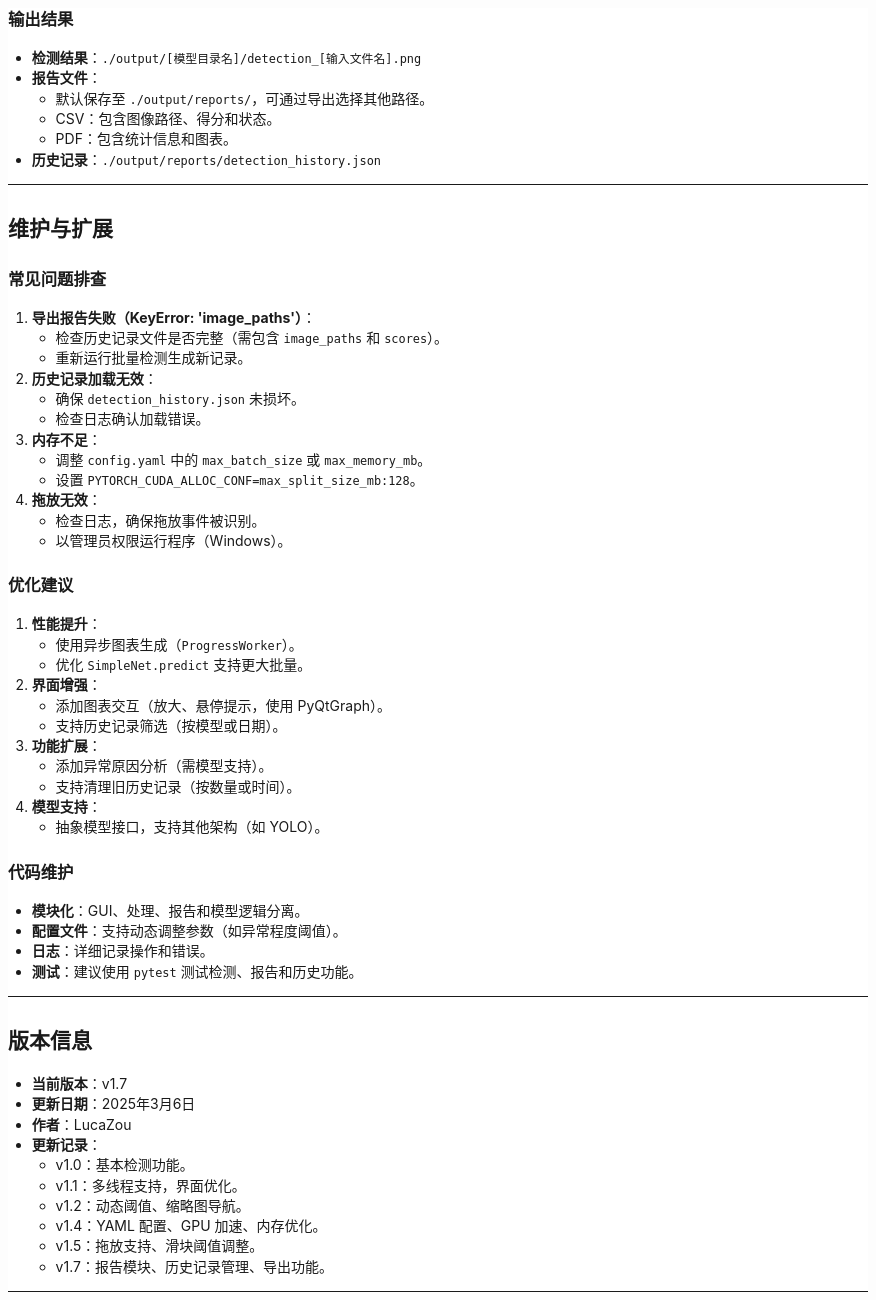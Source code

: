 ### 输出结果
- **检测结果**：`./output/[模型目录名]/detection_[输入文件名].png`
- **报告文件**：
  - 默认保存至 `./output/reports/`，可通过导出选择其他路径。
  - CSV：包含图像路径、得分和状态。
  - PDF：包含统计信息和图表。
- **历史记录**：`./output/reports/detection_history.json`

---

## 维护与扩展

### 常见问题排查
1. **导出报告失败（KeyError: &#39;image_paths&#39;）**：
   - 检查历史记录文件是否完整（需包含 `image_paths` 和 `scores`）。
   - 重新运行批量检测生成新记录。
2. **历史记录加载无效**：
   - 确保 `detection_history.json` 未损坏。
   - 检查日志确认加载错误。
3. **内存不足**：
   - 调整 `config.yaml` 中的 `max_batch_size` 或 `max_memory_mb`。
   - 设置 `PYTORCH_CUDA_ALLOC_CONF=max_split_size_mb:128`。
4. **拖放无效**：
   - 检查日志，确保拖放事件被识别。
   - 以管理员权限运行程序（Windows）。

### 优化建议
1. **性能提升**：
   - 使用异步图表生成（`ProgressWorker`）。
   - 优化 `SimpleNet.predict` 支持更大批量。
2. **界面增强**：
   - 添加图表交互（放大、悬停提示，使用 PyQtGraph）。
   - 支持历史记录筛选（按模型或日期）。
3. **功能扩展**：
   - 添加异常原因分析（需模型支持）。
   - 支持清理旧历史记录（按数量或时间）。
4. **模型支持**：
   - 抽象模型接口，支持其他架构（如 YOLO）。

### 代码维护
- **模块化**：GUI、处理、报告和模型逻辑分离。
- **配置文件**：支持动态调整参数（如异常程度阈值）。
- **日志**：详细记录操作和错误。
- **测试**：建议使用 `pytest` 测试检测、报告和历史功能。

---

## 版本信息
- **当前版本**：v1.7
- **更新日期**：2025年3月6日
- **作者**：LucaZou
- **更新记录**：
  - v1.0：基本检测功能。
  - v1.1：多线程支持，界面优化。
  - v1.2：动态阈值、缩略图导航。
  - v1.4：YAML 配置、GPU 加速、内存优化。
  - v1.5：拖放支持、滑块阈值调整。
  - v1.7：报告模块、历史记录管理、导出功能。

---
